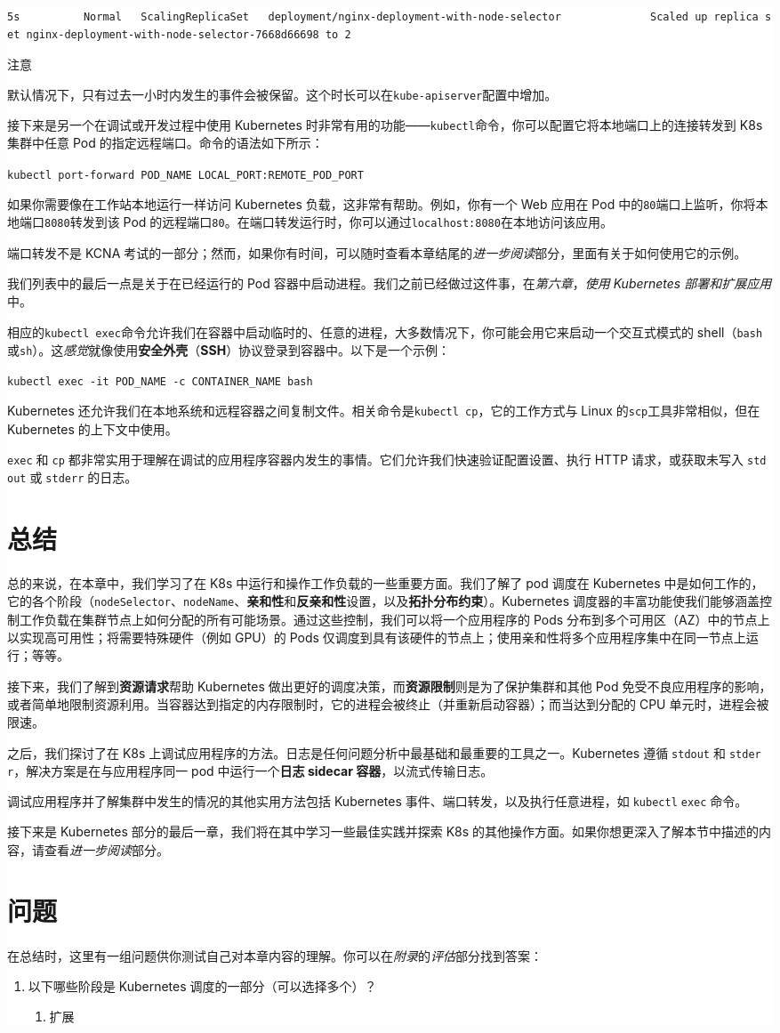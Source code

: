 ```
5s          Normal   ScalingReplicaSet   deployment/nginx-deployment-with-node-selector              Scaled up replica set nginx-deployment-with-node-selector-7668d66698 to 2
```

注意

默认情况下，只有过去一小时内发生的事件会被保留。这个时长可以在`kube-apiserver`配置中增加。

接下来是另一个在调试或开发过程中使用 Kubernetes 时非常有用的功能——`kubectl`命令，你可以配置它将本地端口上的连接转发到 K8s 集群中任意 Pod 的指定远程端口。命令的语法如下所示：

```
kubectl port-forward POD_NAME LOCAL_PORT:REMOTE_POD_PORT
```

如果你需要像在工作站本地运行一样访问 Kubernetes 负载，这非常有帮助。例如，你有一个 Web 应用在 Pod 中的`80`端口上监听，你将本地端口`8080`转发到该 Pod 的远程端口`80`。在端口转发运行时，你可以通过`localhost:8080`在本地访问该应用。

端口转发不是 KCNA 考试的一部分；然而，如果你有时间，可以随时查看本章结尾的*进一步阅读*部分，里面有关于如何使用它的示例。

我们列表中的最后一点是关于在已经运行的 Pod 容器中启动进程。我们之前已经做过这件事，在*第六章*，*使用 Kubernetes 部署和扩展应用*中。

相应的`kubectl exec`命令允许我们在容器中启动临时的、任意的进程，大多数情况下，你可能会用它来启动一个交互式模式的 shell（`bash`或`sh`）。这*感觉*就像使用**安全外壳**（**SSH**）协议登录到容器中。以下是一个示例：

```
kubectl exec -it POD_NAME -c CONTAINER_NAME bash
```

Kubernetes 还允许我们在本地系统和远程容器之间复制文件。相关命令是`kubectl cp`，它的工作方式与 Linux 的`scp`工具非常相似，但在 Kubernetes 的上下文中使用。

`exec` 和 `cp` 都非常实用于理解在调试的应用程序容器内发生的事情。它们允许我们快速验证配置设置、执行 HTTP 请求，或获取未写入 `stdout` 或 `stderr` 的日志。

# 总结

总的来说，在本章中，我们学习了在 K8s 中运行和操作工作负载的一些重要方面。我们了解了 pod 调度在 Kubernetes 中是如何工作的，它的各个阶段（`nodeSelector`、`nodeName`、**亲和性**和**反亲和性**设置，以及**拓扑分布约束**）。Kubernetes 调度器的丰富功能使我们能够涵盖控制工作负载在集群节点上如何分配的所有可能场景。通过这些控制，我们可以将一个应用程序的 Pods 分布到多个可用区（AZ）中的节点上以实现高可用性；将需要特殊硬件（例如 GPU）的 Pods 仅调度到具有该硬件的节点上；使用亲和性将多个应用程序集中在同一节点上运行；等等。

接下来，我们了解到**资源请求**帮助 Kubernetes 做出更好的调度决策，而**资源限制**则是为了保护集群和其他 Pod 免受不良应用程序的影响，或者简单地限制资源利用。当容器达到指定的内存限制时，它的进程会被终止（并重新启动容器）；而当达到分配的 CPU 单元时，进程会被限速。

之后，我们探讨了在 K8s 上调试应用程序的方法。日志是任何问题分析中最基础和最重要的工具之一。Kubernetes 遵循 `stdout` 和 `stderr`，解决方案是在与应用程序同一 pod 中运行一个**日志 sidecar 容器**，以流式传输日志。

调试应用程序并了解集群中发生的情况的其他实用方法包括 Kubernetes 事件、端口转发，以及执行任意进程，如 `kubectl` `exec` 命令。

接下来是 Kubernetes 部分的最后一章，我们将在其中学习一些最佳实践并探索 K8s 的其他操作方面。如果你想更深入了解本节中描述的内容，请查看*进一步阅读*部分。

# 问题

在总结时，这里有一组问题供你测试自己对本章内容的理解。你可以在*附录*的*评估*部分找到答案：

1.  以下哪些阶段是 Kubernetes 调度的一部分（可以选择多个）？

    1.  扩展
